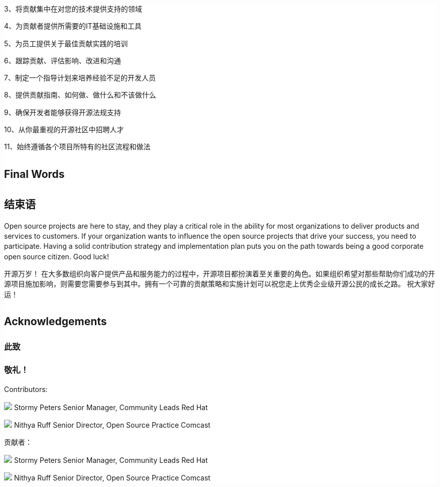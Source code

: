 3、将贡献集中在对您的技术提供支持的领域

4、为贡献者提供所需要的IT基础设施和工具

5、为员工提供关于最佳贡献实践的培训

6、跟踪贡献、评估影响、改进和沟通

7、制定一个指导计划来培养经验不足的开发人员

8、提供贡献指南、如何做、做什么和不该做什么

9、确保开发者能够获得开源法规支持

10、从你最重视的开源社区中招聘人才

11、始终遵循各个项目所特有的社区流程和做法



## Final Words

## 结束语

Open source projects are here to stay, and they play a critical role in the ability for most organizations to deliver products and services to customers. If your organization wants to influence the open source projects that drive your success, you need to participate. Having a solid contribution strategy and implementation plan puts you on the path towards being a good corporate open source citizen. Good luck!

开源万岁！
在大多数组织向客户提供产品和服务能力的过程中，开源项目都扮演着至关重要的角色。如果组织希望对那些帮助你们成功的开源项目施加影响，则需要您需要参与到其中。拥有一个可靠的贡献策略和实施计划可以祝您走上优秀企业级开源公民的成长之路。
祝大家好运！

## Acknowledgements

###         此致

### 敬礼！

Contributors:

![](https://www.linuxfoundation.org/wp-content/uploads/2017/08/stormy_thumb.png)
Stormy Peters
Senior Manager, Community Leads
Red Hat

![](https://www.linuxfoundation.org/wp-content/uploads/2017/08/Nithya_thumb.png)
Nithya Ruff
Senior Director, Open Source Practice
Comcast

贡献者：

![](https://www.linuxfoundation.org/wp-content/uploads/2017/08/stormy_thumb.png)
Stormy Peters
Senior Manager, Community Leads
Red Hat

![](https://www.linuxfoundation.org/wp-content/uploads/2017/08/Nithya_thumb.png)
Nithya Ruff
Senior Director, Open Source Practice
Comcast

